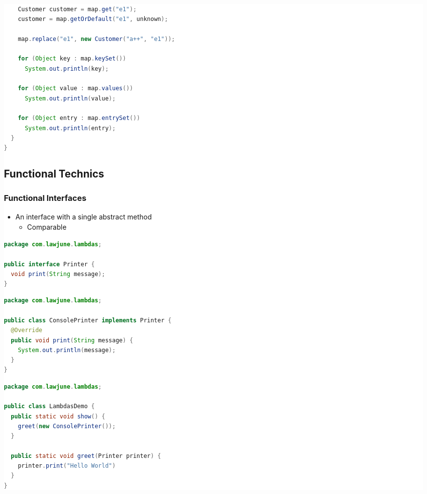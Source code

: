 ```Java
    Customer customer = map.get("e1");
    customer = map.getOrDefault("e1", unknown);

    map.replace("e1", new Customer("a++", "e1"));

    for (Object key : map.keySet())
      System.out.println(key);

    for (Object value : map.values())
      System.out.println(value);

    for (Object entry : map.entrySet())
      System.out.println(entry);
  }
}
```

## Functional Technics

### Functional Interfaces
- An interface with a single abstract method
	- Comparable<T>

```Java
package com.lawjune.lambdas;

public interface Printer {
  void print(String message);
}
```

```Java
package com.lawjune.lambdas;

public class ConsolePrinter implements Printer {
  @Override
  public void print(String message) {
    System.out.println(message);
  }
}
```

```Java
package com.lawjune.lambdas;

public class LambdasDemo {
  public static void show() {
  	greet(new ConsolePrinter());
  }

  public static void greet(Printer printer) {
  	printer.print("Hello World")
  }
}
```
